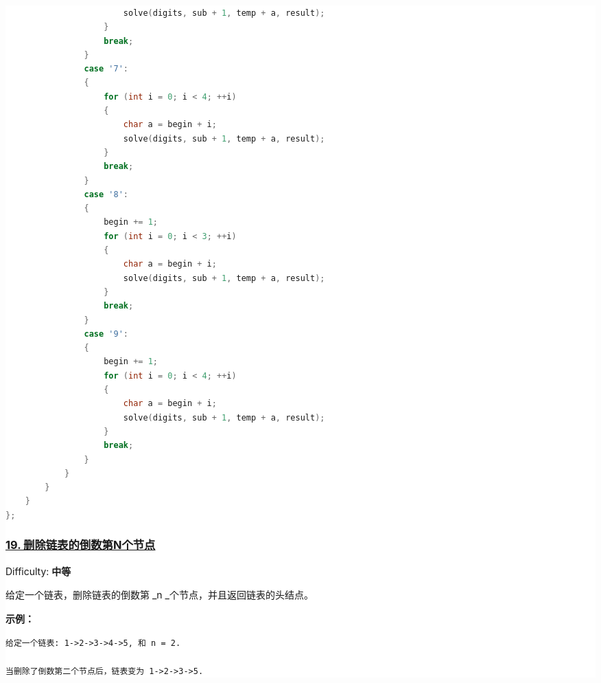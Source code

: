 ```c++
                        solve(digits, sub + 1, temp + a, result);
                    }
                    break;
                }
                case '7':
                {
                    for (int i = 0; i < 4; ++i)
                    {
                        char a = begin + i;
                        solve(digits, sub + 1, temp + a, result);
                    }
                    break;
                }
                case '8':
                {
                    begin += 1;
                    for (int i = 0; i < 3; ++i)
                    {
                        char a = begin + i;
                        solve(digits, sub + 1, temp + a, result);
                    }
                    break;
                }
                case '9':
                {
                    begin += 1;
                    for (int i = 0; i < 4; ++i)
                    {
                        char a = begin + i;
                        solve(digits, sub + 1, temp + a, result);
                    }
                    break;
                }
            }
        }
    }
};
```

### [19\. 删除链表的倒数第N个节点](https://leetcode-cn.com/problems/remove-nth-node-from-end-of-list/)

Difficulty: **中等**


给定一个链表，删除链表的倒数第 _n _个节点，并且返回链表的头结点。

**示例：**

```
给定一个链表: 1->2->3->4->5, 和 n = 2.

当删除了倒数第二个节点后，链表变为 1->2->3->5.
```
